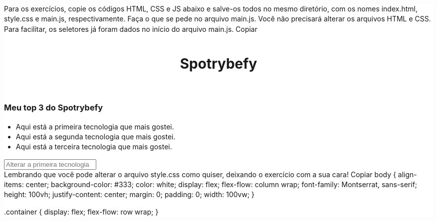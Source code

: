 Para os exercícios, copie os códigos HTML, CSS e JS abaixo e salve-os todos no mesmo diretório, com os nomes index.html, style.css e main.js, respectivamente.
Faça o que se pede no arquivo main.js. Você não precisará alterar os arquivos HTML e CSS. Para facilitar, os seletores já foram dados no início do arquivo main.js.
Copiar
<!DOCTYPE html>
<html lang="pt-br">
  <head>
  <meta charset="UTF-8">
  <title>addEventListener</title>
  <link rel="preconnect" href="https://fonts.gstatic.com">
  <link href="https://fonts.googleapis.com/css2?family=Montserrat:wght@400;900&display=swap" rel="stylesheet">
  <link rel="stylesheet" href="style.css">
  </head>
  <body>
    <header>
      <h1>Spotrybefy</h1>
    </header>
    <main>
      <h3 id="my-spotrybefy">Meu top 3 do Spotrybefy</h3>
      <ul class="container">
        <li class="tech" id="first-li">Aqui está a primeira tecnologia que mais gostei.</li>
        <li id="second-li">Aqui está a segunda tecnologia que mais gostei.</li>
        <li id="third-li">Aqui está a terceira tecnologia que mais gostei.</li>
      </ul>
      <input type="text" id="input" placeholder="Alterar a primeira tecnologia">
    </main>
    <script src="main.js"></script>
  </body>
</html>
Lembrando que você pode alterar o arquivo style.css como quiser, deixando o exercício com a sua cara!
Copiar
body {
  align-items: center;
  background-color: #333;
  color: white;
  display: flex;
  flex-flow: column wrap;
  font-family: Montserrat, sans-serif;
  height: 100vh;
  justify-content: center;
  margin: 0;
  padding: 0;
  width: 100vw;
}

.container {
  display: flex;
  flex-flow: row wrap;
}
